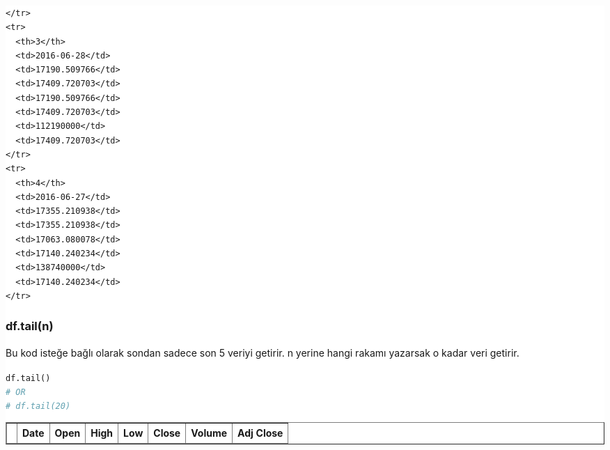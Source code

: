     </tr>
    <tr>
      <th>3</th>
      <td>2016-06-28</td>
      <td>17190.509766</td>
      <td>17409.720703</td>
      <td>17190.509766</td>
      <td>17409.720703</td>
      <td>112190000</td>
      <td>17409.720703</td>
    </tr>
    <tr>
      <th>4</th>
      <td>2016-06-27</td>
      <td>17355.210938</td>
      <td>17355.210938</td>
      <td>17063.080078</td>
      <td>17140.240234</td>
      <td>138740000</td>
      <td>17140.240234</td>
    </tr>
  </tbody>
</table>
</div>



### **df.tail(n)**

Bu kod isteğe bağlı olarak sondan sadece son 5 veriyi getirir. n yerine hangi rakamı yazarsak o kadar veri getirir.


```python
df.tail()
# OR
# df.tail(20)
```




<div>
<style scoped>
    .dataframe tbody tr th:only-of-type {
        vertical-align: middle;
    }

    .dataframe tbody tr th {
        vertical-align: top;
    }

    .dataframe thead th {
        text-align: right;
    }
</style>
<table border="1" class="dataframe">
  <thead>
    <tr style="text-align: right;">
      <th></th>
      <th>Date</th>
      <th>Open</th>
      <th>High</th>
      <th>Low</th>
      <th>Close</th>
      <th>Volume</th>
      <th>Adj Close</th>
    </tr>
  </thead>